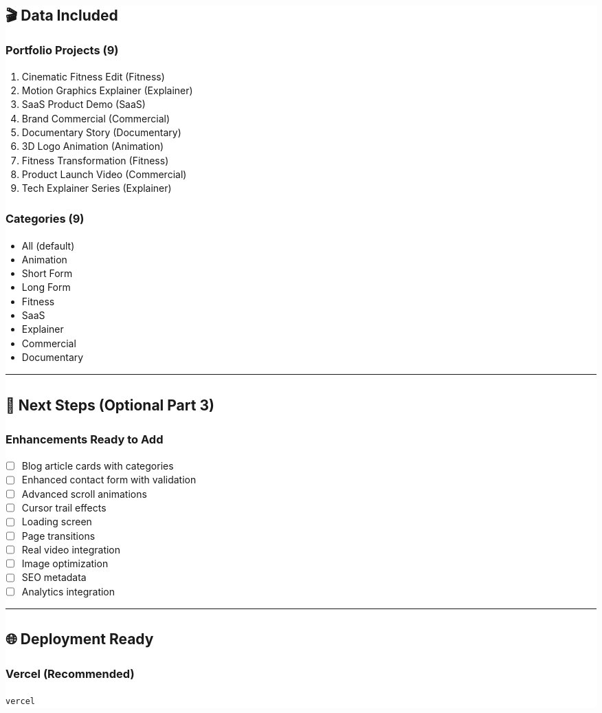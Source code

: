 
## 🎬 Data Included

### Portfolio Projects (9)
1. Cinematic Fitness Edit (Fitness)
2. Motion Graphics Explainer (Explainer)
3. SaaS Product Demo (SaaS)
4. Brand Commercial (Commercial)
5. Documentary Story (Documentary)
6. 3D Logo Animation (Animation)
7. Fitness Transformation (Fitness)
8. Product Launch Video (Commercial)
9. Tech Explainer Series (Explainer)

### Categories (9)
- All (default)
- Animation
- Short Form
- Long Form
- Fitness
- SaaS
- Explainer
- Commercial
- Documentary

---

## 🎯 Next Steps (Optional Part 3)

### Enhancements Ready to Add
- [ ] Blog article cards with categories
- [ ] Enhanced contact form with validation
- [ ] Advanced scroll animations
- [ ] Cursor trail effects
- [ ] Loading screen
- [ ] Page transitions
- [ ] Real video integration
- [ ] Image optimization
- [ ] SEO metadata
- [ ] Analytics integration

---

## 🌐 Deployment Ready

### Vercel (Recommended)
```bash
vercel
```
